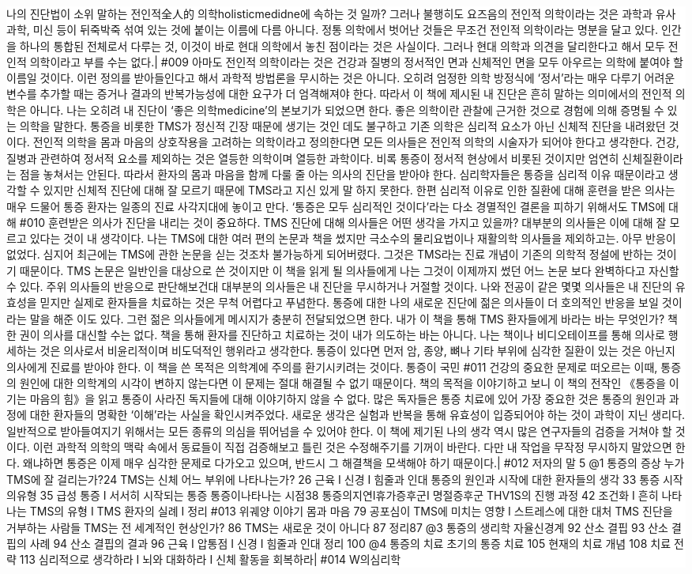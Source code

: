 나의 진단법이 소위 말하는 전인적全人的 의학holisticmedidne에 속하는 것 일까? 그러나 불행히도 요즈음의 전인적 의학이라는 것은 과학과 유사과학, 미신 등이 뒤죽박죽 섞여 있는 것에 붙이는 이름에 다름 아니다. 정통 의학에서 벗어난 것들은 무조건 전인적 의학이라는 명분을 달고 있다. 인간을 하나의 통합된 전체로서 다루는 것, 이것이 바로 현대 의학에서 놓친 점이라는 것은 사실이다. 그러나 현대 의학과 의견을 달리한다고 해서 모두 전인적 의학이라고 부를 수는 없다.|
#009
아마도 전인적 의학이라는 것은 건강과 질병의 정서적인 면과 신체적인 면을 모두 아우르는 의학에 붙여야 할 이름일 것이다. 이런 정의를 받아들인다고 해서 과학적 방법론을 무시하는 것은 아니다. 오히려 엄정한 의학 방정식에 ‘정서’라는 매우 다루기 어려운 변수를 추가할 때는 증거나 결과의 반복가능성에 대한 요구가 더 엄격해져야 한다.
따라서 이 책에 제시된 내 진단은 흔히 말하는 의미에서의 전인적 의학은 아니다. 나는 오히려 내 진단이 ‘좋은 의학medicine’의 본보기가 되었으면 한다. 좋은 의학이란 관찰에 근거한 것으로 경험에 의해 증명될 수 있는 의학을 말한다. 통증을 비롯한 TMS가 정신적 긴장 때문에 생기는 것인 데도 불구하고 기존 의학은 심리적 요소가 아닌 신체적 진단을 내려왔던 것이다.
전인적 의학을 몸과 마음의 상호작용을 고려하는 의학이라고 정의한다면 모든 의사들은 전인적 의학의 시술자가 되어야 한다고 생각한다. 건강, 질병과 관련하여 정서적 요소를 제외하는 것은 열등한 의학이며 열등한 과학이다.
비록 통증이 정서적 현상에서 비롯된 것이지만 엄연히 신체질환이라는 점을 놓쳐서는 안된다. 따라서 환자의 몸과 마음을 함께 다룰 줄 아는 의사의 진단을 받아야 한다. 심리학자들은 통증을 심리적 이유 때문이라고 생각할 수 있지만 신체적 진단에 대해 잘 모르기 때문에 TMS라고 지신 있게 말 하지 못한다. 한편 심리적 이유로 인한 질환에 대해 훈련을 받은 의사는 매우 드물어 통증 환자는 일종의 진료 사각지대에 놓이고 만다. ‘통증은 모두 심리적인 것이다’라는 다소 경멸적인 결론을 피하기 위해서도 TMS에 대해 
#010
훈련받은 의사가 진단을 내리는 것이 중요하다.
TMS 진단에 대해 의사들은 어떤 생각을 가지고 있을까? 대부분의 의사들은 이에 대해 잘 모르고 있다는 것이 내 생각이다. 나는 TMS에 대한 여러 편의 논문과 책을 썼지만 극소수의 물리요법이나 재활의학 의사들을 제외하고는. 아무 반응이 없었다. 심지어 최근에는 TMS에 관한 논문을 싣는 것조차 불가능하게 되어버렸다. 그것은 TMS라는 진료 개념이 기존의 의학적 정설에 반하는 것이기 때문이다. TMS 논문은 일반인을 대상으로 쓴 것이지만 이 책을 읽게 될 의사들에게 나는 그것이 이제까지 썼던 어느 논문 보다 완벽하다고 자신할 수 있다.
주위 의사들의 반응으로 판단해보건대 대부분의 의사들은 내 진단을 무시하거나 거절할 것이다. 나와 전공이 같은 몇몇 의사들은 내 진단의 유효성을 믿지만 실제로 환자들을 치료하는 것은 무척 어렵다고 푸념한다. 통증에 대한 나의 새로운 진단에 젊은 의사들이 더 호의적인 반응을 보일 것이라는 말을 해준 이도 있다. 그런 젊은 의사들에게 메시지가 충분히 전달되었으면 한다.
내가 이 책을 통해 TMS 환자들에게 바라는 바는 무엇인가? 책 한 권이 의사를 대신할 수는 없다. 책을 통해 환자를 진단하고 치료하는 것이 내가 의도하는 바는 아니다. 나는 책이나 비디오테이프를 통해 의사로 행세하는 것은 의사로서 비윤리적이며 비도덕적인 행위라고 생각한다. 통증이 있다면 먼저 암, 종양, 뼈나 기타 부위에 심각한 질환이 있는 것은 아닌지 의사에게 진료를 받아야 한다.
이 책을 쓴 목적은 의학계에 주의를 환기시키려는 것이다. 통증이 국민
#011
건강의 중요한 문제로 떠오르는 이때, 통증의 원인에 대한 의학계의 시각이 변하지 않는다면 이 문제는 절대 해결될 수 없기 때문이다.
책의 목적을 이야기하고 보니 이 책의 전작인 《통증을 이기는 마음의 힘》을 읽고 통증이 사라진 독지들에 대해 이야기하지 않을 수 없다. 많은 독자들은 통증 치료에 있어 가장 중요한 것은 통증의 원인과 과정에 대한 환자들의 명확한 ‘이해’라는 사실을 확인시켜주었다.
새로운 생각은 실험과 반복을 통해 유효성이 입증되어야 하는 것이 과학이 지닌 생리다. 일반적으로 받아들여지기 위해서는 모든 종류의 의심을 뛰어넘을 수 있어야 한다. 이 책에 제기된 나의 생각 역시 많은 연구자들의 검증을 거쳐야 할 것이다. 이런 과학적 의학의 맥락 속에서 동료들이 직접 검증해보고 틀린 것은 수정해주기를 기꺼이 바란다. 다만 내 작업을 무작정 무시하지 말았으면 한다. 왜냐하면 통증은 이제 매우 심각한 문제로 다가오고 있으며, 반드시 그 해결책을 모색해야 하기 때문이다.|
#012
저자의 말 5
@1 통증의 증상
누가 TMS에 잘 걸리는가?24
TMS는 신체 어느 부위에 나타나는가? 26
근육 I 신경 I 힘줄과 인대 통증의 원인과 시작에 대한 환자들의 생각 33 통증 시작의유형 35
급성 통증 I 서서히 시작되는 통증 통증이나타나는 시점38
통증의지연I휴가증후군I 명절증후군 THV1S의 진행 과정 42 조건화 I 흔히 나타나는 TMS의 유형 I TMS 환자의 실례 I 정리
#013
위궤양 이야기
몸과 마음 79
공포심이 TMS에 미치는 영향 I 스트레스에 대한 대처
TMS 진단을 거부하는 사람들
TMS는 전 세계적인 현상인가? 86
TMS는 새로운 것이 아니다 87
정리87
@3 통증의 생리학
자율신경계 92
산소 결핍 93
산소 결핍의 사례 94
산소 결핍의 결과 96
근육 I 압통점 I 신경 I 힘줄과 인대
정리 100
@4 통증의 치료
초기의 통증 치료 105
현재의 치료 개념 108
치료 전략 113
심리적으로 생각하라 I 뇌와 대화하라 I 신체 활동을 회복하라|
#014
W의심리학